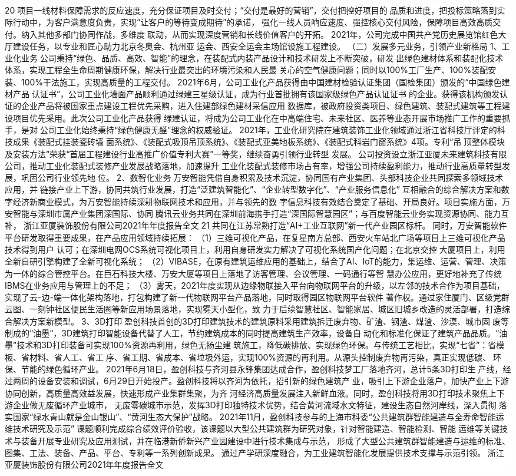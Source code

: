 20
项目一线材料保障需求的反应速度，充分保证项目及时交付；“交付是最好的营销”，交付把控好项目的
品质和进度，把投标策略落到实际行动中，为客户满意度负责，实现“让客户的等待变成期待”的承诺，
强化一线人员响应速度、强控核心交付风险，保障项目高效高质交付。纳入其他多部门协同作战，多维度
联动，从而实现深度营销和长线价值客户的开拓。
2021年，公司完成中国共产党历史展览馆红色大厅建设任务，以专业和匠心助力北京冬奥会、杭州亚
运会、西安全运会主场馆设施工程建设。
（二）发展多元业务，引领产业新格局
1、工业化业务
公司秉持“绿色、品质、高效、智能”的理念，在装配式内装产品设计和技术研发上不断突破，研发
出绿色建材体系和装配化技术体系，实现工程全生命周期健康环保，解决行业最突出的环境污染和人民最
关心的空气健康问题；同时以100%工厂生产、100%装配安装、100%干法施工，实现高质量的工程交付。
2021年6月，公司工业化产品获得由中国建材检验认证集团（国检集团）颁发的“中国绿色建材产品
认证书”，公司工业化墙面产品顺利通过绿建三星级认证，成为行业首批拥有该国家级绿色产品认证证书
的企业。获得该机构颁发认证的企业产品将被国家重点建设工程优先采购，进入住建部绿色建材采信应用
数据库，被政府投资类项目、绿色建筑、装配式建筑等工程建设项目优先采用。此次公司工业化产品获得
绿建认证，将成为公司工业化在中高端住宅、未来社区、医养等业态开展市场推广工作的重要抓手，是对
公司工业化始终秉持“绿色健康无醛”理念的权威验证。
2021年，工业化研究院在建筑装饰工业化领域通过浙江省科技厅评定的科技成果《装配式挂装瓷砖墙
面系统》、《装配式吸顶吊顶系统》、《装配式亚美地板系统》、《装配式科岩门窗系统》4项。专利“吊
顶整体模块及安装方法”荣获“首届工程建设行业高推广价值专利大赛”一等奖，继续奋勇引领行业转型
发展。
公司投资设立浙江亚厦未来建筑科技有限公司，推动工业化装配式装修产业发展战略落地，加速提升
工业化装配式装修市场占有率，增强公司持续盈利能力，推动行业高质量转型发展，巩固公司行业领先地
位。
2、数智化业务
万安智能凭借自身积累及技术沉淀，协同国有产业集团、头部科技企业共同探索多领域技术应用，并
链接产业上下游，协同共筑行业发展，打造“泛建筑智能化”、“企业转型数字化”、“产业服务信息化”
互相融合的综合解决方案和数字经济新商业模式，为万安智能持续深耕物联网技术和应用，并与领先的数
字信息科技有效结合奠定了基础、开局良好。项目实施方面，万安智能与深圳市属产业集团深国际、协同
腾讯云业务共同在深圳前海携手打造“深国际智慧园区”；与百度智能云业务实现资源协同、能力互补，
浙江亚厦装饰股份有限公司2021年年度报告全文
21
共同在江苏常熟打造“AI+工业互联网”新一代产业园区标杆。
同时，万安智能软件平台研发取得重要成果，在产品应用领域持续拓展：
（1）三维可视化产品，在复星南方总部、西安火车站北广场等项目上三维可视化产品技术得到用户
认可；在深圳电网OCS系统可视化项目上，利用自身研发实力解决了可视化系统国产化问题；在北京交控
大厦项目上，利用全新自研引擎构建了全新可视化系统；
（2）VIBASE，在原有建筑运维应用的基础上，结合了AI、IoT的能力，集运维、运营、管理、决策
为一体的综合管控平台。在巨石科技大楼、万安大厦等项目上落地了访客管理、会议管理、一码通行等智
慧办公应用，更好地补充了传统IBMS在业务应用与管理上的不足；
（3）雾天，2021年度实现从边缘物联接入平台向物联网平台的升级，以左邻的技术合作为项目基础，
实现了云-边-端一体化架构落地，打包构建了新一代物联网平台产品落地，同时取得园区物联网平台软件
著作权。通过家住厦门、区级党群云图、一刻钟社区便民生活圈等新应用场景落地，实现雾天小型化，致
力于后续智慧社区、智能家居、城区旧城乡改造的灵活部署，打造综合解决方案新模型。
3、3D打印
盈创科技首创的3D打印建筑技术的建筑原料采用建筑拆迁废弃物、矿渣、钢渣、煤渣、沙漠、城市固
废等制成的“油墨”，3D建筑打印智能设备代替了人工，节约建筑成本的同时提高建筑生产效率，设备自
动化和标准化保证了建筑产品品质。“油墨”技术和3D打印装备可实现100%资源再利用，绿色无扬尘建
筑施工，降低碳排放、实现绿色环保。与传统工艺相比，实现“七省”：省模板、省材料、省人工、省工
序、省工期、省成本、省垃圾外运，实现100%资源的再利用。从源头控制废弃物再污染，真正实现低碳、
环保、节能的绿色循环产业。
2021年6月18日，盈创科技与齐河县永锋集团达成合作，盈创科技梦工厂落地齐河，总计5条3D打印生
产线，经过两周的设备安装和调试，6月29日开始投产。盈创科技将以齐河为依托，招引新的绿色建筑产
业，吸引上下游企业落户，加快产业上下游协同创新，高质量高效益发展，快速形成产业集群集聚，为齐
河经济高质量发展注入新鲜血液。同时，盈创科技将用3D打印技术聚焦上下游企业做无废循环产业城市，
无废零碳城市示范，发挥3D打印独特技术优势，结合黄河流域水文特征，建设生态自然河岸线，深入贯彻
落实国家“绿水青山就是金山银山”、“黄河生态大保护”战略。
2021年11月，盈创科技参与的上海市科委“公共建筑群智能建造与全寿命智能运维技术研究及示范”
课题顺利完成综合绩效评价验收，该课题以大型公共建筑群为研究对象，针对智能建造、智能检测、智能
运维等关键技术与装备开展专业研究及应用测试，并在临港新侨新兴产业园建设中进行技术集成与示范，
形成了大型公共建筑群智能建造与运维的标准、图集、工法、装备、产品、平台、专利等一系列创新成果。
通过产学研深度融合，为工业建筑智能化发展提供技术支撑与示范引领。
浙江亚厦装饰股份有限公司2021年年度报告全文